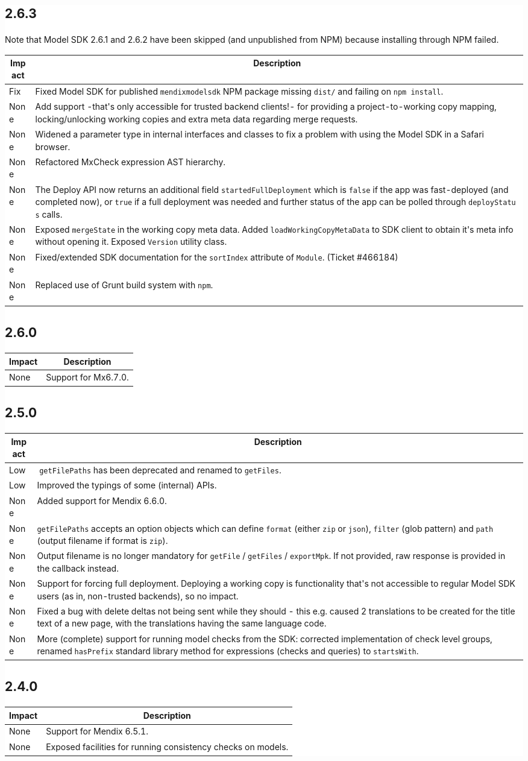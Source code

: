 ## 2.6.3

Note that Model SDK 2.6.1 and 2.6.2 have been skipped (and unpublished from NPM) because installing through NPM failed.

| Impact | Description |
| --- | --- |
| Fix | Fixed Model SDK for published `mendixmodelsdk` NPM package missing `dist/` and failing on `npm install`. |
| None | Add support -that's only accessible for trusted backend clients!- for providing a project-to-working copy mapping, locking/unlocking working copies and extra meta data regarding merge requests. |
| None | Widened a parameter type in internal interfaces and classes to fix a problem with using the Model SDK in a Safari browser. |
| None | Refactored MxCheck expression AST hierarchy. |
| None | The Deploy API now returns an additional field `startedFullDeployment` which is `false` if the app was fast-deployed (and completed now), or `true` if a full deployment was needed and further status of the app can be polled through `deployStatus` calls. |
| None | Exposed `mergeState` in the working copy meta data. Added `loadWorkingCopyMetaData` to SDK client to obtain it's meta info without opening it. Exposed `Version` utility class. |
| None | Fixed/extended SDK documentation for the `sortIndex` attribute of `Module`. (Ticket #466184) |
| None | Replaced use of Grunt build system with `npm`. |

## 2.6.0

| Impact | Description |
| --- | --- |
| None | Support for Mx6.7.0. |

## 2.5.0

| Impact | Description |
| --- | --- |
| Low |  `getFilePaths` has been deprecated and renamed to `getFiles`. |
| Low | Improved the typings of some (internal) APIs. |
| None | Added support for Mendix 6.6.0. |
| None | `getFilePaths` accepts an option objects which can define `format` (either `zip` or `json`), `filter` (glob pattern) and `path` (output filename if format is `zip`). |
| None | Output filename is no longer mandatory for `getFile` / `getFiles` / `exportMpk`. If not provided, raw response is provided in the callback instead. |
| None | Support for forcing full deployment. Deploying a working copy is functionality that's not accessible to regular Model SDK users (as in, non-trusted backends), so no impact. |
| None | Fixed a bug with delete deltas not being sent while they should - this e.g. caused 2 translations to be created for the title text of a new page, with the translations having the same language code. |
| None | More (complete) support for running model checks from the SDK: corrected implementation of check level groups, renamed `hasPrefix` standard library method for expressions (checks and queries) to `startsWith`. |

## 2.4.0

| Impact | Description |
| --- | --- |
| None | Support for Mendix 6.5.1. |
| None | Exposed facilities for running consistency checks on models. |
